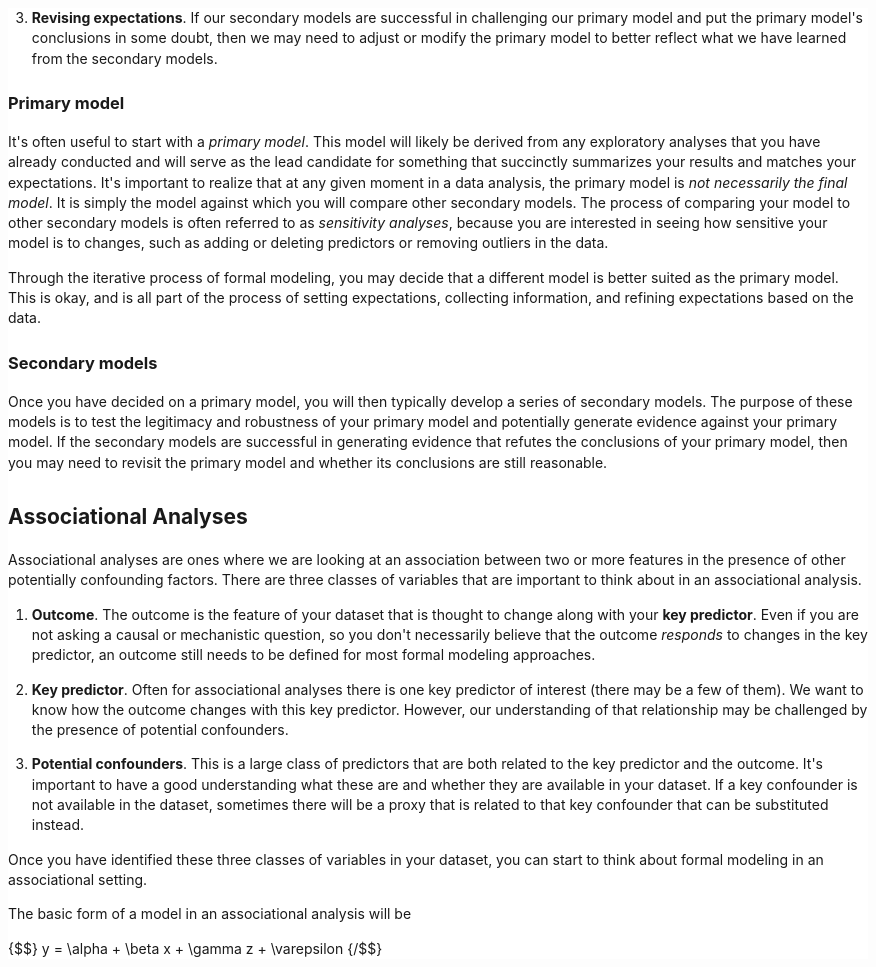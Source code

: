 3. **Revising expectations**. If our secondary models are successful in challenging our primary model and put the primary model's conclusions in some doubt, then we may need to adjust or modify the primary model to better reflect what we have learned from the secondary models.

### Primary model

It's often useful to start with a *primary model*. This model will likely be derived from any exploratory analyses that you have already conducted and will serve as the lead candidate for something that succinctly summarizes your results and matches your expectations. It's important to realize that at any given moment in a data analysis, the primary model is *not necessarily the final model*. It is simply the model against which you will compare other secondary models. The process of comparing your model to other secondary models is often referred to as *sensitivity analyses*, because you are interested in seeing how sensitive your model is to changes, such as adding or deleting predictors or removing outliers in the data. 

Through the iterative process of formal modeling, you may decide that a different model is better suited as the primary model. This is okay, and is all part of the process of setting expectations, collecting information, and refining expectations based on the data. 



### Secondary models

Once you have decided on a primary model, you will then typically develop a series of secondary models. The purpose of these models is to test the legitimacy and robustness of your primary model and potentially generate evidence against your primary model. If the secondary models are successful in generating evidence that refutes the conclusions of your primary model, then you may need to revisit the primary model and whether its conclusions are still reasonable.


## Associational Analyses

Associational analyses are ones where we are looking at an association between two or more features in the presence of other potentially confounding factors. There are three classes of variables that are important to think about in an associational analysis.

1. **Outcome**. The outcome is the feature of your dataset that is thought to change along with your **key predictor**. Even if you are not asking a causal or mechanistic question, so you don't necessarily believe that the outcome *responds* to changes in the key predictor, an outcome still needs to be defined for most formal modeling approaches.

2. **Key predictor**. Often for associational analyses there is one key predictor of interest (there may be a few of them). We want to know how the outcome changes with this key predictor. However, our understanding of that relationship may be challenged by the presence of potential confounders.

3. **Potential confounders**. This is a large class of predictors that are both related to the key predictor and the outcome. It's important to have a good understanding what these are and whether they are available in your dataset. If a key confounder is not available in the dataset, sometimes there will be a proxy that is related to that key confounder that can be substituted instead.

Once you have identified these three classes of variables in your dataset, you can start to think about formal modeling in an associational setting.

The basic form of a model in an associational analysis will be

{$$}
y = \alpha + \beta x + \gamma z + \varepsilon
{/$$}
